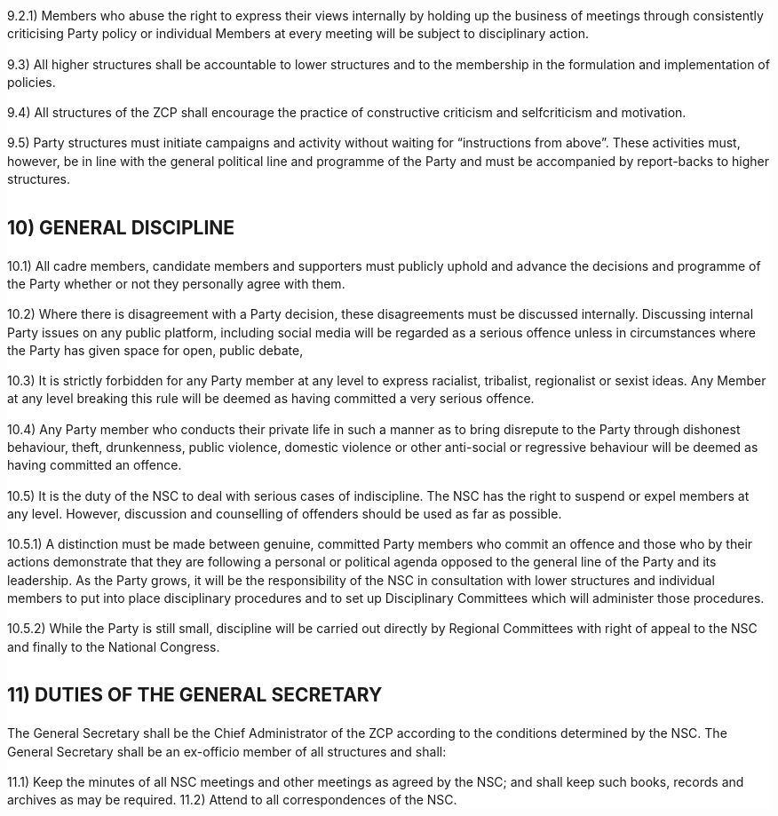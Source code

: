 9.2.1) Members who abuse the right to express their views internally by holding up the business of
meetings through consistently criticising Party policy or individual Members at every meeting will
be subject to disciplinary action.

9.3) All higher structures shall be accountable to lower structures and to the membership in the
formulation and implementation of policies.

9.4) All structures of the ZCP shall encourage the practice of constructive criticism and selfcriticism and motivation.

9.5) Party structures must initiate campaigns and activity without waiting for “instructions from
above”. These activities must, however, be in line with the general political line and programme of
the Party and must be accompanied by report-backs to higher structures.

## 10) GENERAL DISCIPLINE
10.1) All cadre members, candidate members and supporters must publicly uphold and advance the
decisions and programme of the Party whether or not they personally agree with them.

10.2) Where there is disagreement with a Party decision, these disagreements must be discussed
internally. Discussing internal Party issues on any public platform, including social media will be
regarded as a serious offence unless in circumstances where the Party has given space for open,
public debate,

10.3) It is strictly forbidden for any Party member at any level to express racialist, tribalist,
regionalist or sexist ideas. Any Member at any level breaking this rule will be deemed as having
committed a very serious offence.

10.4) Any Party member who conducts their private life in such a manner as to bring disrepute to
the Party through dishonest behaviour, theft, drunkenness, public violence, domestic violence or
other anti-social or regressive behaviour will be deemed as having committed an offence.

10.5) It is the duty of the NSC to deal with serious cases of indiscipline. The NSC has the right to
suspend or expel members at any level. However, discussion and counselling of offenders should be
used as far as possible.

10.5.1) A distinction must be made between genuine, committed Party members who commit an
offence and those who by their actions demonstrate that they are following a personal or political
agenda opposed to the general line of the Party and its leadership. As the Party grows, it will be the
responsibility of the NSC in consultation with lower structures and individual members to put into
place disciplinary procedures and to set up Disciplinary Committees which will administer those
procedures.

10.5.2) While the Party is still small, discipline will be carried out directly by Regional Committees
with right of appeal to the NSC and finally to the National Congress.

## 11) DUTIES OF THE GENERAL SECRETARY
The General Secretary shall be the Chief Administrator of the ZCP according to the conditions
determined by the NSC. The General Secretary shall be an ex-officio member of all structures and
shall:

11.1) Keep the minutes of all NSC meetings and other meetings as agreed by the NSC; and shall
keep such books, records and archives as may be required.
11.2) Attend to all correspondences of the NSC.
